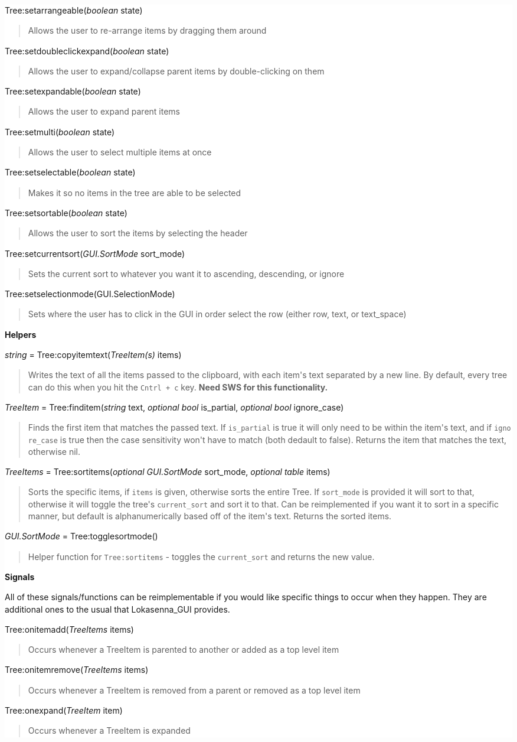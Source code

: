 Tree:setarrangeable(*boolean* state)
> Allows the user to re-arrange items by dragging them around

Tree:setdoubleclickexpand(*boolean* state)
> Allows the user to expand/collapse parent items by double-clicking on them

Tree:setexpandable(*boolean* state)
> Allows the user to expand parent items

Tree:setmulti(*boolean* state)
> Allows the user to select multiple items at once

Tree:setselectable(*boolean* state)
> Makes it so no items in the tree are able to be selected

Tree:setsortable(*boolean* state)
> Allows the user to sort the items by selecting the header

Tree:setcurrentsort(*GUI.SortMode* sort_mode)
> Sets the current sort to whatever you want it to ascending, descending, or ignore

Tree:setselectionmode(GUI.SelectionMode)
> Sets where the user has to click in the GUI in order select the row (either row, text, or text_space)


**Helpers**

*string* = Tree:copyitemtext(*TreeItem(s)* items)
> Writes the text of all the items passed to the clipboard, with each item's text separated by a new line. By default, every tree can do this when you hit the `Cntrl + c` key. **Need SWS for this functionality.**

*TreeItem* = Tree:finditem(*string* text, *optional bool* is_partial, *optional bool* ignore_case)
> Finds the first item that matches the passed text. If `is_partial` is true it will only need to be within the item's text, and if `ignore_case` is true then the case sensitivity won't have to match (both dedault to false). Returns the item that matches the text, otherwise nil.

*TreeItems* = Tree:sortitems(*optional GUI.SortMode* sort_mode, *optional table* items)
> Sorts the specific items, if `items` is given, otherwise sorts the entire Tree. If `sort_mode` is provided it will sort to that, otherwise it will toggle the tree's `current_sort` and sort it to that. Can be reimplemented if you want it to sort in a specific manner, but default is alphanumerically based off of the item's text. Returns the sorted items.

*GUI.SortMode* = Tree:togglesortmode()
> Helper function for `Tree:sortitems` - toggles the `current_sort` and returns the new value.


**Signals**

All of these signals/functions can be reimplementable if you would like specific things to occur when they happen. They are additional ones to the usual that Lokasenna_GUI provides.

Tree:onitemadd(*TreeItems* items)
> Occurs whenever a TreeItem is parented to another or added as a top level item

Tree:onitemremove(*TreeItems* items)
> Occurs whenever a TreeItem is removed from a parent or removed as a top level item

Tree:onexpand(*TreeItem* item)
> Occurs whenever a TreeItem is expanded 
